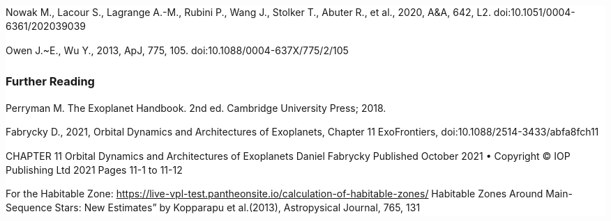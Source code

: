 Nowak M., Lacour S., Lagrange A.-M., Rubini P., Wang J., Stolker T., Abuter R., et al., 2020, A\&A, 642, L2. doi:10.1051/0004-6361/202039039

Owen J.~E., Wu Y., 2013, ApJ, 775, 105. doi:10.1088/0004-637X/775/2/105



### Further Reading
Perryman M. The Exoplanet Handbook. 2nd ed. Cambridge University Press; 2018.

Fabrycky D., 2021, Orbital Dynamics and Architectures of Exoplanets, Chapter 11 ExoFrontiers, doi:10.1088/2514-3433/abfa8fch11

CHAPTER 11
Orbital Dynamics and Architectures of Exoplanets
Daniel Fabrycky
Published October 2021 • Copyright © IOP Publishing Ltd 2021
Pages 11-1 to 11-12

For the Habitable Zone:
https://live-vpl-test.pantheonsite.io/calculation-of-habitable-zones/
Habitable Zones Around Main-Sequence Stars: New Estimates” by Kopparapu et al.(2013), Astropysical Journal, 765, 131 